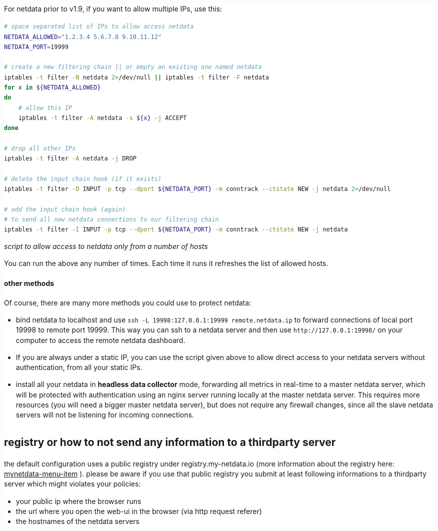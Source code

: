For netdata prior to v1.9, if you want to allow multiple IPs, use this:

```sh
# space separated list of IPs to allow access netdata
NETDATA_ALLOWED="1.2.3.4 5.6.7.8 9.10.11.12"
NETDATA_PORT=19999

# create a new filtering chain || or empty an existing one named netdata
iptables -t filter -N netdata 2>/dev/null || iptables -t filter -F netdata
for x in ${NETDATA_ALLOWED}
do
	# allow this IP
    iptables -t filter -A netdata -s ${x} -j ACCEPT
done

# drop all other IPs
iptables -t filter -A netdata -j DROP

# delete the input chain hook (if it exists)
iptables -t filter -D INPUT -p tcp --dport ${NETDATA_PORT} -m conntrack --ctstate NEW -j netdata 2>/dev/null

# add the input chain hook (again)
# to send all new netdata connections to our filtering chain
iptables -t filter -I INPUT -p tcp --dport ${NETDATA_PORT} -m conntrack --ctstate NEW -j netdata
```
_script to allow access to netdata only from a number of hosts_

You can run the above any number of times. Each time it runs it refreshes the list of allowed hosts.

#### other methods

Of course, there are many more methods you could use to protect netdata:

- bind netdata to localhost and use `ssh -L 19998:127.0.0.1:19999 remote.netdata.ip` to forward connections of local port 19998 to remote port 19999. This way you can ssh to a netdata server and then use `http://127.0.0.1:19998/` on your computer to access the remote netdata dashboard.

- If you are always under a static IP, you can use the script given above to allow direct access to your netdata servers without authentication, from all your static IPs.

- install all your netdata in **headless data collector** mode, forwarding all metrics in real-time to a master netdata server, which will be protected with authentication using an nginx server running locally at the master netdata server. This requires more resources (you will need a bigger master netdata server), but does not require any firewall changes, since all the slave netdata servers will not be listening for incoming connections.

## registry or how to not send any information to a thirdparty server

the default configuration uses a public registry under registry.my-netdata.io (more information about the registry here: [mynetdata-menu-item](https://github.com/firehol/netdata/wiki/mynetdata-menu-item) ). please be aware if you use that public registry you submit at least following informations to a thirdparty server which might violates your policies: 
- your public ip where the browser runs
- the url where you open the web-ui in the browser (via http request referer)
- the hostnames of the netdata servers
